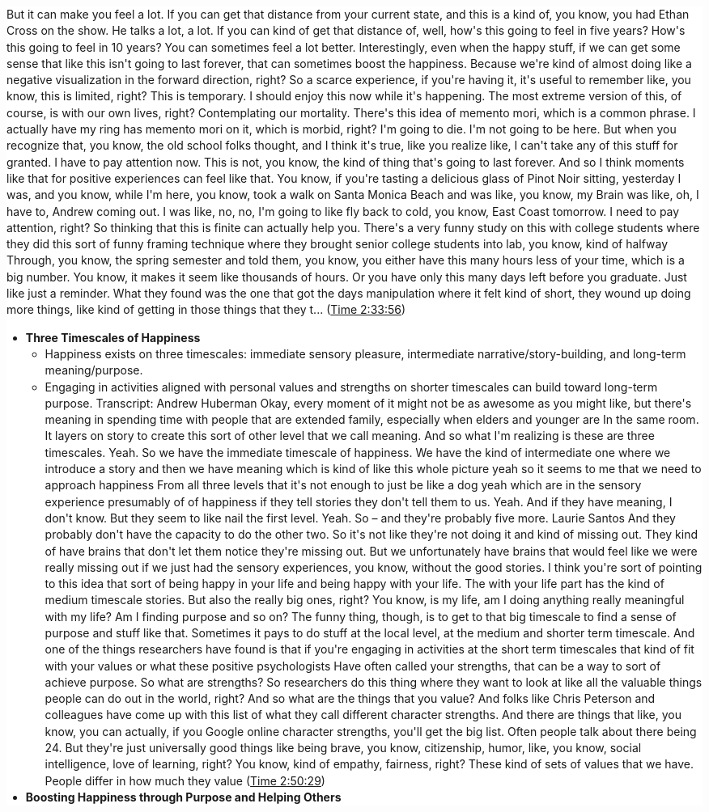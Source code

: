   But it can make you feel a lot. If you can get that distance from your current state, and this is a kind of, you know, you had Ethan Cross on the show. He talks a lot, a lot. If you can kind of get that distance of, well, how's this going to feel in five years? How's this going to feel in 10 years? You can sometimes feel a lot better. Interestingly, even when the happy stuff, if we can get some sense that like this isn't going to last forever, that can sometimes boost the happiness. Because we're kind of almost doing like a negative visualization in the forward direction, right? So a scarce experience, if you're having it, it's useful to remember like, you know, this is limited, right? This is temporary. I should enjoy this now while it's happening. The most extreme version of this, of course, is with our own lives, right? Contemplating our mortality. There's this idea of memento mori, which is a common phrase. I actually have my ring has memento mori on it, which is morbid, right? I'm going to die. I'm not going to be here. But when you recognize that, you know, the old school folks thought, and I think it's true, like you realize like, I can't take any of this stuff for granted. I have to pay attention now. This is not, you know, the kind of thing that's going to last forever. And so I think moments like that for positive experiences can feel like that. You know, if you're tasting a delicious glass of Pinot Noir sitting, yesterday I was, and you know, while I'm here, you know, took a walk on Santa Monica Beach and was like, you know, my Brain was like, oh, I have to, Andrew coming out. I was like, no, no, I'm going to like fly back to cold, you know, East Coast tomorrow. I need to pay attention, right? So thinking that this is finite can actually help you. There's a very funny study on this with college students where they did this sort of funny framing technique where they brought senior college students into lab, you know, kind of halfway Through, you know, the spring semester and told them, you know, you either have this many hours less of your time, which is a big number. You know, it makes it seem like thousands of hours. Or you have only this many days left before you graduate. Just like just a reminder. What they found was the one that got the days manipulation where it felt kind of short, they wound up doing more things, like kind of getting in those things that they t... ([Time 2:33:56](https://share.snipd.com/snip/54d02b4c-d3a7-498b-ab45-a55a3fdbe8b3))
- **Three Timescales of Happiness**
  - Happiness exists on three timescales: immediate sensory pleasure, intermediate narrative/story-building, and long-term meaning/purpose. 
  - Engaging in activities aligned with personal values and strengths on shorter timescales can build toward long-term purpose.
  Transcript:
  Andrew Huberman
  Okay, every moment of it might not be as awesome as you might like, but there's meaning in spending time with people that are extended family, especially when elders and younger are In the same room. It layers on story to create this sort of other level that we call meaning. And so what I'm realizing is these are three timescales. Yeah. So we have the immediate timescale of happiness. We have the kind of intermediate one where we introduce a story and then we have meaning which is kind of like this whole picture yeah so it seems to me that we need to approach happiness From all three levels that it's not enough to just be like a dog yeah which are in the sensory experience presumably of of happiness if they tell stories they don't tell them to us. Yeah. And if they have meaning, I don't know. But they seem to like nail the first level. Yeah. So – and they're probably five more.
  Laurie Santos
  And they probably don't have the capacity to do the other two. So it's not like they're not doing it and kind of missing out. They kind of have brains that don't let them notice they're missing out. But we unfortunately have brains that would feel like we were really missing out if we just had the sensory experiences, you know, without the good stories. I think you're sort of pointing to this idea that sort of being happy in your life and being happy with your life. The with your life part has the kind of medium timescale stories. But also the really big ones, right? You know, is my life, am I doing anything really meaningful with my life? Am I finding purpose and so on? The funny thing, though, is to get to that big timescale to find a sense of purpose and stuff like that. Sometimes it pays to do stuff at the local level, at the medium and shorter term timescale. And one of the things researchers have found is that if you're engaging in activities at the short term timescales that kind of fit with your values or what these positive psychologists Have often called your strengths, that can be a way to sort of achieve purpose. So what are strengths? So researchers do this thing where they want to look at like all the valuable things people can do out in the world, right? And so what are the things that you value? And folks like Chris Peterson and colleagues have come up with this list of what they call different character strengths. And there are things that like, you know, you can actually, if you Google online character strengths, you'll get the big list. Often people talk about there being 24. But they're just universally good things like being brave, you know, citizenship, humor, like, you know, social intelligence, love of learning, right? You know, kind of empathy, fairness, right? These kind of sets of values that we have. People differ in how much they value ([Time 2:50:29](https://share.snipd.com/snip/764fe175-6f2c-4e79-8347-8e73f7fac18f))
- **Boosting Happiness through Purpose and Helping Others**